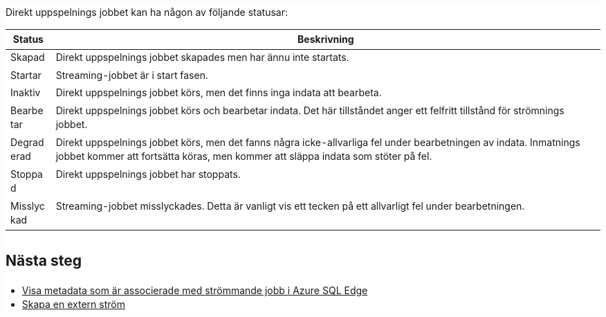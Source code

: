 Direkt uppspelnings jobbet kan ha någon av följande statusar:

| Status | Beskrivning |
|--------| ------------|
| Skapad | Direkt uppspelnings jobbet skapades men har ännu inte startats. |
| Startar | Streaming-jobbet är i start fasen. |
| Inaktiv | Direkt uppspelnings jobbet körs, men det finns inga indata att bearbeta. |
| Bearbetar | Direkt uppspelnings jobbet körs och bearbetar indata. Det här tillståndet anger ett felfritt tillstånd för strömnings jobbet. |
| Degraderad | Direkt uppspelnings jobbet körs, men det fanns några icke-allvarliga fel under bearbetningen av indata. Inmatnings jobbet kommer att fortsätta köras, men kommer att släppa indata som stöter på fel. |
| Stoppad | Direkt uppspelnings jobbet har stoppats. |
| Misslyckad | Streaming-jobbet misslyckades. Detta är vanligt vis ett tecken på ett allvarligt fel under bearbetningen. |

## <a name="next-steps"></a>Nästa steg

- [Visa metadata som är associerade med strömmande jobb i Azure SQL Edge](streaming-catalog-views.md) 
- [Skapa en extern ström](create-external-stream-transact-sql.md)